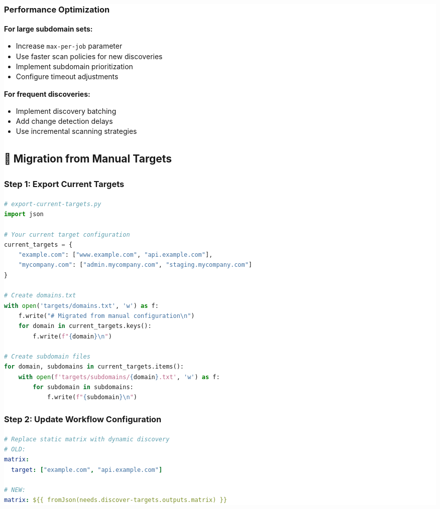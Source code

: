 ### Performance Optimization

**For large subdomain sets:**
- Increase `max-per-job` parameter
- Use faster scan policies for new discoveries
- Implement subdomain prioritization
- Configure timeout adjustments

**For frequent discoveries:**
- Implement discovery batching
- Add change detection delays
- Use incremental scanning strategies

## 🚀 Migration from Manual Targets

### Step 1: Export Current Targets

```python
# export-current-targets.py
import json

# Your current target configuration
current_targets = {
    "example.com": ["www.example.com", "api.example.com"],
    "mycompany.com": ["admin.mycompany.com", "staging.mycompany.com"]
}

# Create domains.txt
with open('targets/domains.txt', 'w') as f:
    f.write("# Migrated from manual configuration\n")
    for domain in current_targets.keys():
        f.write(f"{domain}\n")

# Create subdomain files
for domain, subdomains in current_targets.items():
    with open(f'targets/subdomains/{domain}.txt', 'w') as f:
        for subdomain in subdomains:
            f.write(f"{subdomain}\n")
```

### Step 2: Update Workflow Configuration

```yaml
# Replace static matrix with dynamic discovery
# OLD:
matrix:
  target: ["example.com", "api.example.com"]

# NEW:
matrix: ${{ fromJson(needs.discover-targets.outputs.matrix) }}
```
